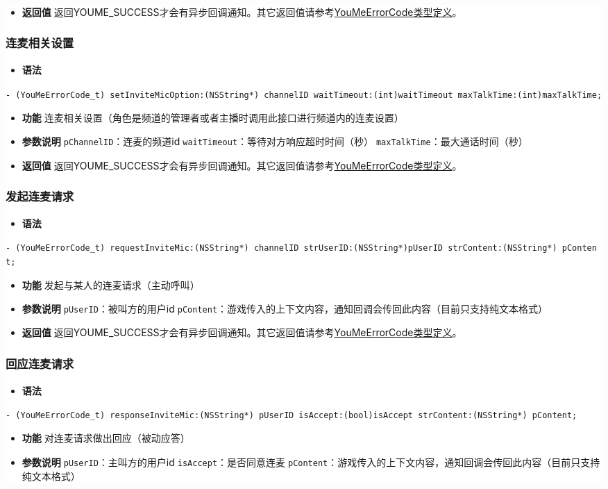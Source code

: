 * **返回值**
返回YOUME_SUCCESS才会有异步回调通知。其它返回值请参考[YouMeErrorCode类型定义](/doc/TalkMacosStatusCode.php#YouMeErrorCode类型定义)。

### 连麦相关设置

* **语法**

```
- (YouMeErrorCode_t) setInviteMicOption:(NSString*) channelID waitTimeout:(int)waitTimeout maxTalkTime:(int)maxTalkTime;
```

* **功能**
连麦相关设置（角色是频道的管理者或者主播时调用此接口进行频道内的连麦设置）

* **参数说明**
`pChannelID`：连麦的频道id
`waitTimeout`：等待对方响应超时时间（秒）
`maxTalkTime`：最大通话时间（秒）

* **返回值**
返回YOUME_SUCCESS才会有异步回调通知。其它返回值请参考[YouMeErrorCode类型定义](/doc/TalkMacosStatusCode.php#YouMeErrorCode类型定义)。

### 发起连麦请求

* **语法**

```
- (YouMeErrorCode_t) requestInviteMic:(NSString*) channelID strUserID:(NSString*)pUserID strContent:(NSString*) pContent;
```

* **功能**
发起与某人的连麦请求（主动呼叫）

* **参数说明**
`pUserID`：被叫方的用户id
`pContent`：游戏传入的上下文内容，通知回调会传回此内容（目前只支持纯文本格式）

* **返回值**
返回YOUME_SUCCESS才会有异步回调通知。其它返回值请参考[YouMeErrorCode类型定义](/doc/TalkMacosStatusCode.php#YouMeErrorCode类型定义)。

### 回应连麦请求

* **语法**

```
- (YouMeErrorCode_t) responseInviteMic:(NSString*) pUserID isAccept:(bool)isAccept strContent:(NSString*) pContent;
```

* **功能**
对连麦请求做出回应（被动应答）

* **参数说明**
`pUserID`：主叫方的用户id
`isAccept`：是否同意连麦
`pContent`：游戏传入的上下文内容，通知回调会传回此内容（目前只支持纯文本格式）
